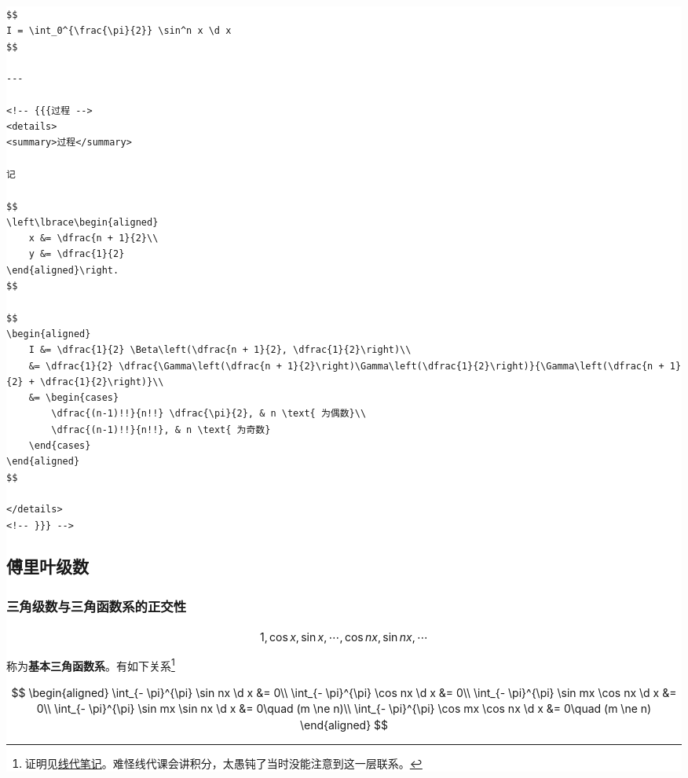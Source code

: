     $$
    I = \int_0^{\frac{\pi}{2}} \sin^n x \d x
    $$

    ---

    <!-- {{{过程 -->
    <details>
    <summary>过程</summary>

    记

    $$
    \left\lbrace\begin{aligned}
        x &= \dfrac{n + 1}{2}\\
        y &= \dfrac{1}{2}
    \end{aligned}\right.
    $$

    $$
    \begin{aligned}
        I &= \dfrac{1}{2} \Beta\left(\dfrac{n + 1}{2}, \dfrac{1}{2}\right)\\
        &= \dfrac{1}{2} \dfrac{\Gamma\left(\dfrac{n + 1}{2}\right)\Gamma\left(\dfrac{1}{2}\right)}{\Gamma\left(\dfrac{n + 1}{2} + \dfrac{1}{2}\right)}\\
        &= \begin{cases}
            \dfrac{(n-1)!!}{n!!} \dfrac{\pi}{2}, & n \text{ 为偶数}\\
            \dfrac{(n-1)!!}{n!!}, & n \text{ 为奇数}
        \end{cases}
    \end{aligned}
    $$

    </details>
    <!-- }}} -->

## 傅里叶级数

### 三角级数与三角函数系的正交性

$$
1, \cos x, \sin x, \cdots, \cos nx, \sin nx, \cdots
$$

称为**基本三角函数系**。有如下关系[^proof]

[^proof]: 证明见[线代笔记](../B-linear-algebra/8-linear-transformation#实战)。难怪线代课会讲积分，太愚钝了当时没能注意到这一层联系。

$$
\begin{aligned}
    \int_{- \pi}^{\pi} \sin nx \d x &= 0\\ 
    \int_{- \pi}^{\pi} \cos nx \d x &= 0\\
    \int_{- \pi}^{\pi} \sin mx \cos nx \d x &= 0\\ 
    \int_{- \pi}^{\pi} \sin mx \sin nx \d x &= 0\quad (m \ne n)\\
    \int_{- \pi}^{\pi} \cos mx \cos nx \d x &= 0\quad (m \ne n)
\end{aligned}
$$
